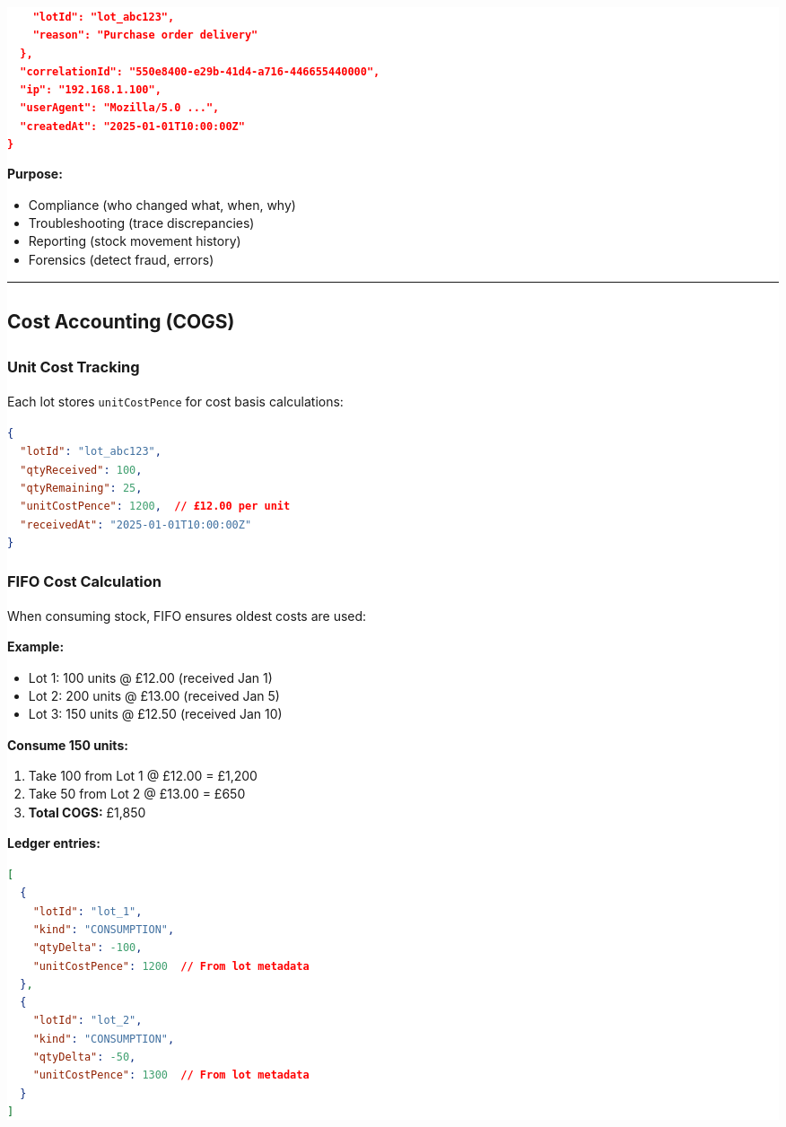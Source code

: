 ```json
    "lotId": "lot_abc123",
    "reason": "Purchase order delivery"
  },
  "correlationId": "550e8400-e29b-41d4-a716-446655440000",
  "ip": "192.168.1.100",
  "userAgent": "Mozilla/5.0 ...",
  "createdAt": "2025-01-01T10:00:00Z"
}
```

**Purpose:**
- Compliance (who changed what, when, why)
- Troubleshooting (trace discrepancies)
- Reporting (stock movement history)
- Forensics (detect fraud, errors)

---

## Cost Accounting (COGS)

### Unit Cost Tracking

Each lot stores `unitCostPence` for cost basis calculations:

```json
{
  "lotId": "lot_abc123",
  "qtyReceived": 100,
  "qtyRemaining": 25,
  "unitCostPence": 1200,  // £12.00 per unit
  "receivedAt": "2025-01-01T10:00:00Z"
}
```

### FIFO Cost Calculation

When consuming stock, FIFO ensures oldest costs are used:

**Example:**
- Lot 1: 100 units @ £12.00 (received Jan 1)
- Lot 2: 200 units @ £13.00 (received Jan 5)
- Lot 3: 150 units @ £12.50 (received Jan 10)

**Consume 150 units:**
1. Take 100 from Lot 1 @ £12.00 = £1,200
2. Take 50 from Lot 2 @ £13.00 = £650
3. **Total COGS:** £1,850

**Ledger entries:**
```json
[
  {
    "lotId": "lot_1",
    "kind": "CONSUMPTION",
    "qtyDelta": -100,
    "unitCostPence": 1200  // From lot metadata
  },
  {
    "lotId": "lot_2",
    "kind": "CONSUMPTION",
    "qtyDelta": -50,
    "unitCostPence": 1300  // From lot metadata
  }
]
```
